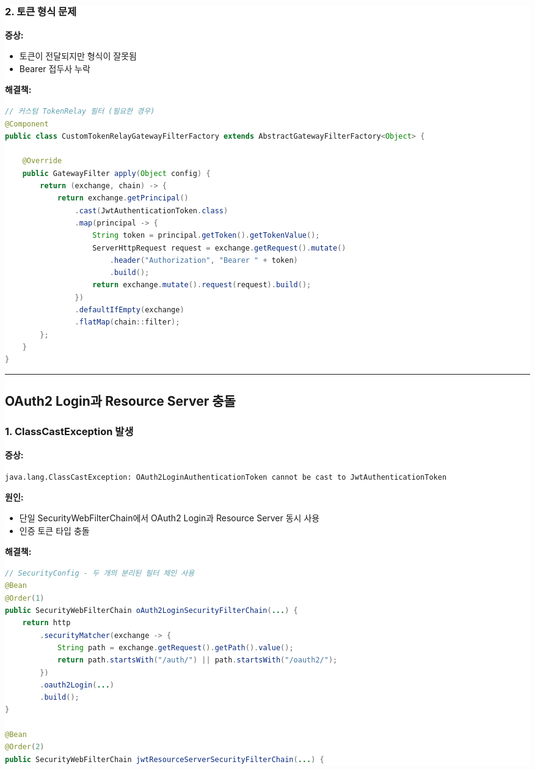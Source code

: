 ### 2. 토큰 형식 문제

**증상:**
- 토큰이 전달되지만 형식이 잘못됨
- Bearer 접두사 누락

**해결책:**
```java
// 커스텀 TokenRelay 필터 (필요한 경우)
@Component
public class CustomTokenRelayGatewayFilterFactory extends AbstractGatewayFilterFactory<Object> {
    
    @Override
    public GatewayFilter apply(Object config) {
        return (exchange, chain) -> {
            return exchange.getPrincipal()
                .cast(JwtAuthenticationToken.class)
                .map(principal -> {
                    String token = principal.getToken().getTokenValue();
                    ServerHttpRequest request = exchange.getRequest().mutate()
                        .header("Authorization", "Bearer " + token)
                        .build();
                    return exchange.mutate().request(request).build();
                })
                .defaultIfEmpty(exchange)
                .flatMap(chain::filter);
        };
    }
}
```

---

## OAuth2 Login과 Resource Server 충돌

### 1. ClassCastException 발생

**증상:**
```
java.lang.ClassCastException: OAuth2LoginAuthenticationToken cannot be cast to JwtAuthenticationToken
```

**원인:**
- 단일 SecurityWebFilterChain에서 OAuth2 Login과 Resource Server 동시 사용
- 인증 토큰 타입 충돌

**해결책:**
```java
// SecurityConfig - 두 개의 분리된 필터 체인 사용
@Bean
@Order(1)
public SecurityWebFilterChain oAuth2LoginSecurityFilterChain(...) {
    return http
        .securityMatcher(exchange -> {
            String path = exchange.getRequest().getPath().value();
            return path.startsWith("/auth/") || path.startsWith("/oauth2/");
        })
        .oauth2Login(...)
        .build();
}

@Bean
@Order(2)
public SecurityWebFilterChain jwtResourceServerSecurityFilterChain(...) {
```